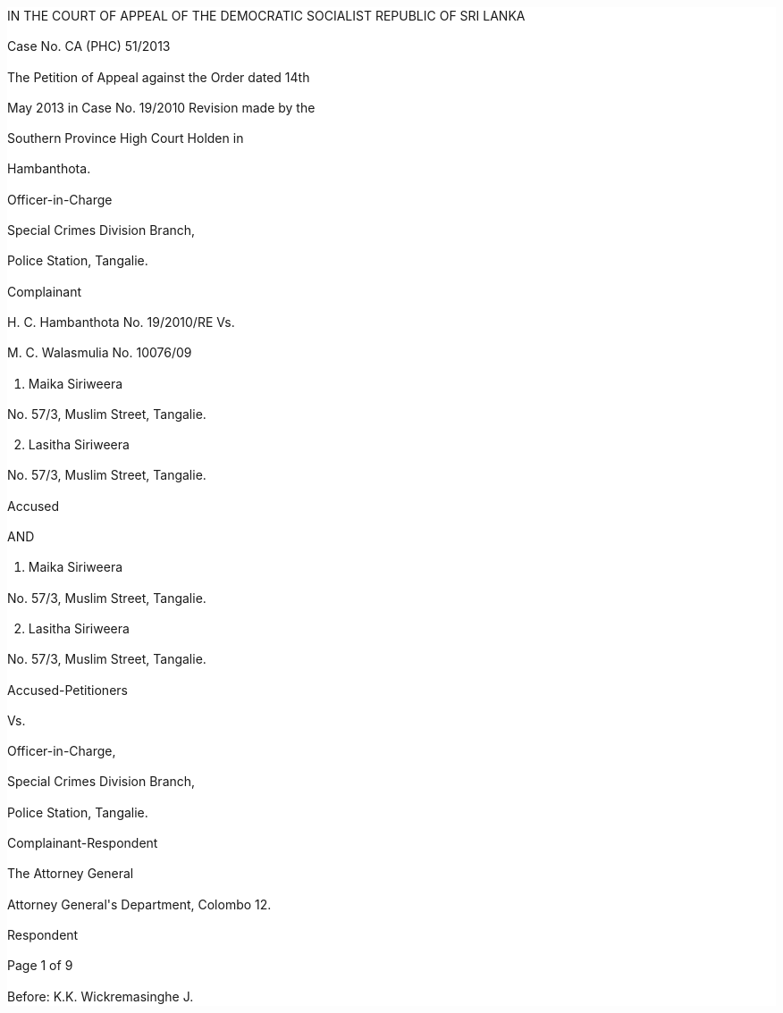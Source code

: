 IN THE COURT OF APPEAL OF THE DEMOCRATIC SOCIALIST REPUBLIC OF SRI LANKA

Case No. CA (PHC) 51/2013

The Petition of Appeal against the Order dated 14th

May 2013 in Case No. 19/2010 Revision made by the

Southern Province High Court Holden in

Hambanthota.

Officer-in-Charge

Special Crimes Division Branch,

Police Station, Tangalie.

Complainant

H. C. Hambanthota No. 19/2010/RE Vs.

M. C. Walasmulia No. 10076/09

1. Maika Siriweera

No. 57/3, Muslim Street, Tangalie.

2. Lasitha Siriweera

No. 57/3, Muslim Street, Tangalie.

Accused

AND

1. Maika Siriweera

No. 57/3, Muslim Street, Tangalie.

2. Lasitha Siriweera

No. 57/3, Muslim Street, Tangalie.

Accused-Petitioners

Vs.

Officer-in-Charge,

Special Crimes Division Branch,

Police Station, Tangalie.

Complainant-Respondent

The Attorney General

Attorney General's Department, Colombo 12.

Respondent

Page 1 of 9

Before: K.K. Wickremasinghe J.
